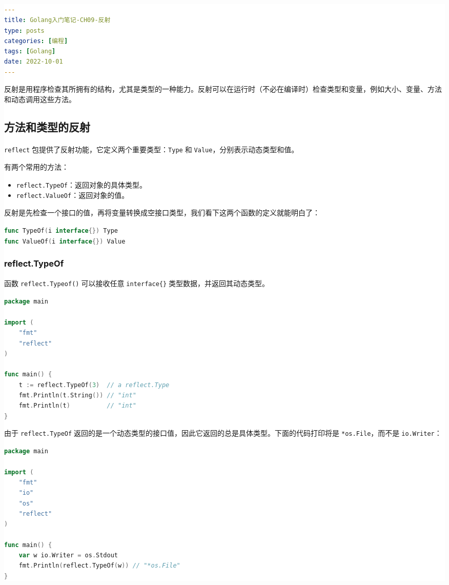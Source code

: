 ```yaml
---
title: Golang入门笔记-CH09-反射
type: posts
categories: [编程]
tags: [Golang]
date: 2022-10-01
---
```

反射是用程序检查其所拥有的结构，尤其是类型的一种能力。反射可以在运行时（不必在编译时）检查类型和变量，例如大小、变量、方法和动态调用这些方法。

## 方法和类型的反射

`reflect` 包提供了反射功能，它定义两个重要类型：`Type` 和 `Value`，分别表示动态类型和值。

有两个常用的方法：

- `reflect.TypeOf`：返回对象的具体类型。
- `reflect.ValueOf`：返回对象的值。

反射是先检查一个接口的值，再将变量转换成空接口类型，我们看下这两个函数的定义就能明白了：

```go
func TypeOf(i interface{}) Type
func ValueOf(i interface{}) Value 
```

### reflect.TypeOf

函数 `reflect.Typeof()` 可以接收任意 `interface{}` 类型数据，并返回其动态类型。

```go
package main

import (
	"fmt"
	"reflect"
)

func main() {
	t := reflect.TypeOf(3)  // a reflect.Type
	fmt.Println(t.String()) // "int"
	fmt.Println(t)          // "int"
}
```

由于 `reflect.TypeOf` 返回的是一个动态类型的接口值，因此它返回的总是具体类型。下面的代码打印将是 `*os.File`，而不是 `io.Writer`：

```go
package main

import (
	"fmt"
	"io"
	"os"
	"reflect"
)

func main() {
	var w io.Writer = os.Stdout
	fmt.Println(reflect.TypeOf(w)) // "*os.File"
}
```
